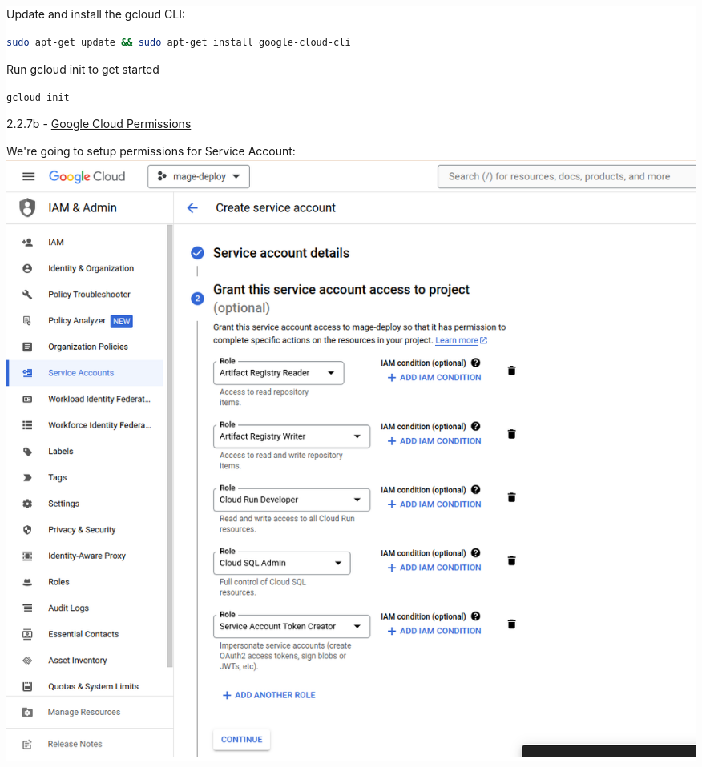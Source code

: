 Update and install the gcloud CLI:
```bash
sudo apt-get update && sudo apt-get install google-cloud-cli
```

Run gcloud init to get started
```bash
gcloud init
```

2.2.7b - [Google Cloud Permissions](https://www.youtube.com/watch?v=O_H7DCmq2rA&list=PL3MmuxUbc_hJed7dXYoJw8DoCuVHhGEQb)

We're going to setup permissions for Service Account:
![Alt text](/images/Screenshot%20from%202024-02-06%2014-38-25.png)
